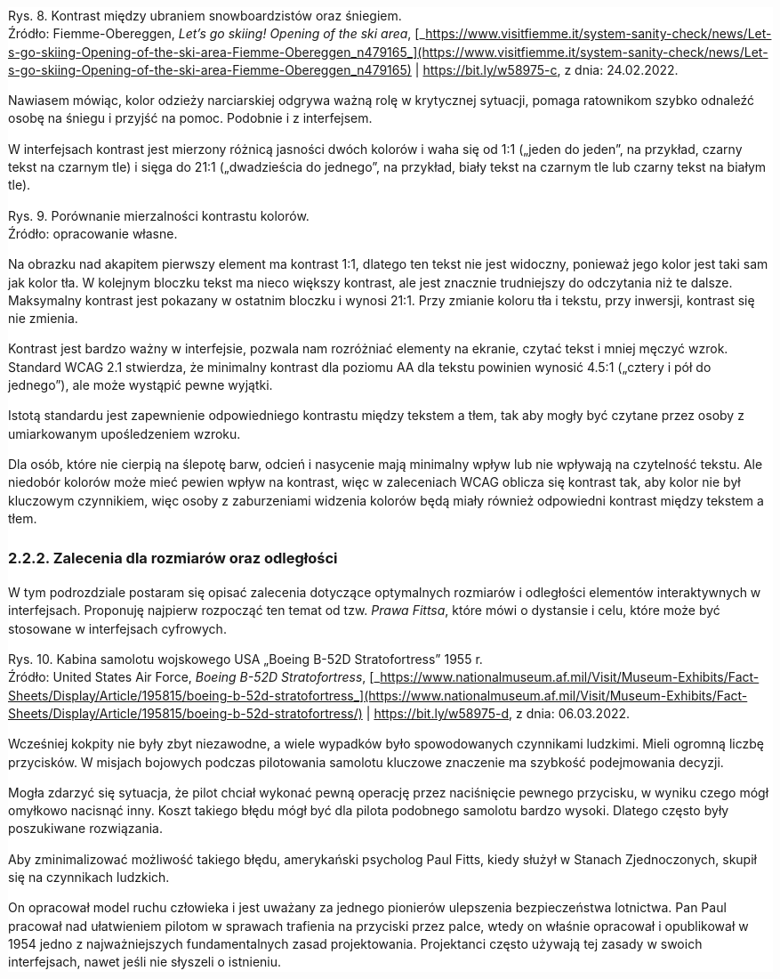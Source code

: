 Rys. 8. Kontrast między ubraniem snowboardzistów oraz śniegiem.  
Źródło: Fiemme-Obereggen, _Let’s go skiing! Opening of the ski area_, [_https://www.visitfiemme.it/system-sanity-check/news/Let-s-go-skiing-Opening-of-the-ski-area-Fiemme-Obereggen_n479165_](https://www.visitfiemme.it/system-sanity-check/news/Let-s-go-skiing-Opening-of-the-ski-area-Fiemme-Obereggen_n479165) | <https://bit.ly/w58975-c>, z dnia: 24.02.2022.

Nawiasem mówiąc, kolor odzieży narciarskiej odgrywa ważną rolę w krytycznej sytuacji, pomaga ratownikom szybko odnaleźć osobę na śniegu i przyjść na pomoc. Podobnie i z interfejsem.

W interfejsach kontrast jest mierzony różnicą jasności dwóch kolorów i waha się od 1:1 („jeden do jeden”, na przykład, czarny tekst na czarnym tle) i sięga do 21:1 („dwadzieścia do jednego”, na przykład, biały tekst na czarnym tle lub czarny tekst na białym tle).

Rys. 9. Porównanie mierzalności kontrastu kolorów.  
Źródło: opracowanie własne.

Na obrazku nad akapitem pierwszy element ma kontrast 1:1, dlatego ten tekst nie jest widoczny, ponieważ jego kolor jest taki sam jak kolor tła. W kolejnym bloczku tekst ma nieco większy kontrast, ale jest znacznie trudniejszy do odczytania niż te dalsze. Maksymalny kontrast jest pokazany w ostatnim bloczku i wynosi 21:1. Przy zmianie koloru tła i tekstu, przy inwersji, kontrast się nie zmienia.

Kontrast jest bardzo ważny w interfejsie, pozwala nam rozróżniać elementy na ekranie, czytać tekst i mniej męczyć wzrok. Standard WCAG 2.1 stwierdza, że minimalny kontrast dla poziomu AA dla tekstu powinien wynosić 4.5:1 („cztery i pół do jednego”), ale może wystąpić pewne wyjątki.

Istotą standardu jest zapewnienie odpowiedniego kontrastu między tekstem a tłem, tak aby mogły być czytane przez osoby z umiarkowanym upośledzeniem wzroku.

Dla osób, które nie cierpią na ślepotę barw, odcień i nasycenie mają minimalny wpływ lub nie wpływają na czytelność tekstu. Ale niedobór kolorów może mieć pewien wpływ na kontrast, więc w zaleceniach WCAG oblicza się kontrast tak, aby kolor nie był kluczowym czynnikiem, więc osoby z zaburzeniami widzenia kolorów będą miały również odpowiedni kontrast między tekstem a tłem.

### 2.2.2. Zalecenia dla rozmiarów oraz odległości

W tym podrozdziale postaram się opisać zalecenia dotyczące optymalnych rozmiarów i odległości elementów interaktywnych w interfejsach. Proponuję najpierw rozpocząć ten temat od tzw. _Prawa Fittsa_, które mówi o dystansie i celu, które może być stosowane w interfejsach cyfrowych.

Rys. 10. Kabina samolotu wojskowego USA „Boeing B-52D Stratofortress” 1955 r.  
Źródło: United States Air Force, _Boeing B-52D Stratofortress_, [_https://www.nationalmuseum.af.mil/Visit/Museum-Exhibits/Fact-Sheets/Display/Article/195815/boeing-b-52d-stratofortress_](https://www.nationalmuseum.af.mil/Visit/Museum-Exhibits/Fact-Sheets/Display/Article/195815/boeing-b-52d-stratofortress/) | <https://bit.ly/w58975-d>, z dnia: 06.03.2022.

Wcześniej kokpity nie były zbyt niezawodne, a wiele wypadków było spowodowanych czynnikami ludzkimi. Mieli ogromną liczbę przycisków. W misjach bojowych podczas pilotowania samolotu kluczowe znaczenie ma szybkość podejmowania decyzji.

Mogła zdarzyć się sytuacja, że pilot chciał wykonać pewną operację przez naciśnięcie pewnego przycisku, w wyniku czego mógł omyłkowo nacisnąć inny. Koszt takiego błędu mógł być dla pilota podobnego samolotu bardzo wysoki. Dlatego często były poszukiwane rozwiązania.

Aby zminimalizować możliwość takiego błędu, amerykański psycholog Paul Fitts, kiedy służył w Stanach Zjednoczonych, skupił się na czynnikach ludzkich.

On opracował model ruchu człowieka i jest uważany za jednego pionierów ulepszenia bezpieczeństwa lotnictwa. Pan Paul pracował nad ułatwieniem pilotom w sprawach trafienia na przyciski przez palce, wtedy on właśnie opracował i opublikował w 1954 jedno z najważniejszych fundamentalnych zasad projektowania. Projektanci często używają tej zasady w swoich interfejsach, nawet jeśli nie słyszeli o istnieniu.

